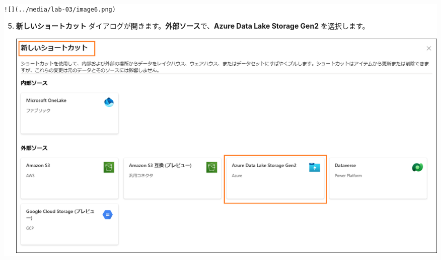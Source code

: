     ![](../media/lab-03/image6.png)

5. **新しいショートカット**
    ダイアログが開きます。**外部ソース**で、**Azure Data Lake Storage
    Gen2** を選択します。

    ![](../media/lab-03/image7.png)
